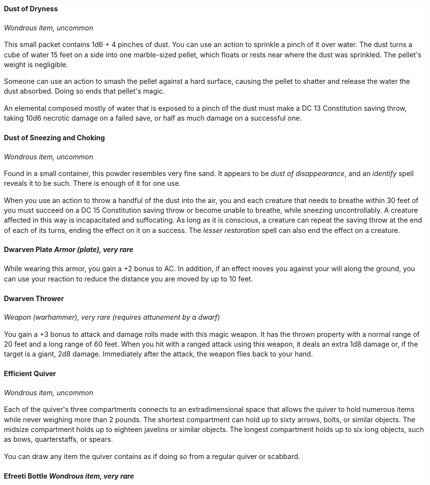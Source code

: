 #### Dust of Dryness
*Wondrous item, uncommon*

This small packet contains 1d6 + 4 pinches of dust.
You can use an action to sprinkle a pinch of it over water. The dust turns a cube of water 15 feet on a side into one marble-sized pellet, which floats or rests near where the dust was sprinkled. The pellet's weight is negligible.

Someone can use an action to smash the pellet against a hard surface, causing the pellet to shatter and release the water the dust absorbed. Doing so ends that pellet's magic.

An elemental composed mostly of water that is exposed to a pinch of the dust must make a DC 13 Constitution saving throw, taking 10d6 necrotic damage on a failed save, or half as much damage on a successful one.

#### Dust of Sneezing and Choking
*Wondrous item, uncommon*

Found in a small container, this powder resembles very fine sand. It appears to be *dust of disappearance*, and an *identify* spell reveals it to be such. There is enough of it for one use.

When you use an action to throw a handful of the dust into the air, you and each creature that needs to breathe within 30 feet of you must succeed on a DC 15 Constitution saving throw or become unable to breathe, while sneezing uncontrollably. A creature affected in this way is incapacitated and suffocating. As long as it is conscious, a creature can repeat the saving throw at the end of each of its turns, ending the effect on it on a success. The *lesser restoration* spell can also end the effect on a creature.

#### Dwarven Plate *Armor (plate), very rare*

While wearing this armor, you gain a +2 bonus to AC.
In addition, if an effect moves you against your will along the ground, you can use your reaction to reduce the distance you are moved by up to 10 feet.

#### Dwarven Thrower
*Weapon (warhammer), very rare (requires attunement by a dwarf)*

You gain a +3 bonus to attack and damage rolls made with this magic weapon. It has the thrown property with a normal range of 20 feet and a long range of 60 feet. When you hit with a ranged attack using this weapon, it deals an extra 1d8 damage or, if the target is a giant, 2d8 damage. Immediately after the attack, the weapon flies back to your hand.

#### Efficient Quiver
*Wondrous item, uncommon*

Each of the quiver's three compartments connects to an extradimensional space that allows the quiver to hold numerous items while never weighing more than 2 pounds. The shortest compartment can hold up to sixty arrows, bolts, or similar objects. The midsize compartment holds up to eighteen javelins or similar objects. The longest compartment holds up to six long objects, such as bows, quarterstaffs, or spears.

You can draw any item the quiver contains as if
doing so from a regular quiver or scabbard.

#### Efreeti Bottle *Wondrous item, very rare*

